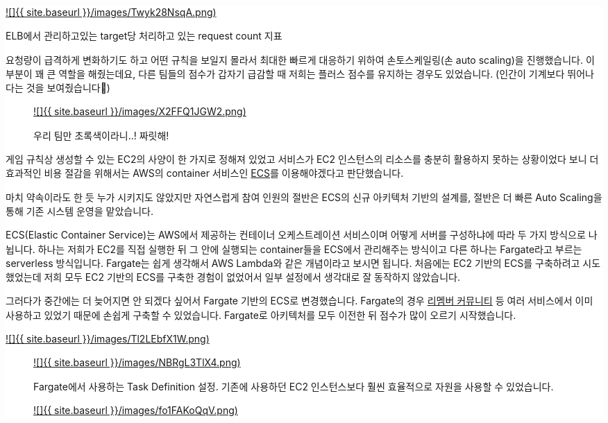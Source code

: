 [![]{{ site.baseurl }}/images/Twyk28NsqA.png)](https://blog.dramancompany.com/wp-content/uploads/2021/06/request-per-target.png)

<figcaption>

ELB에서 관리하고있는 target당 처리하고 있는 request count 지표

</figcaption>

</figure>

요청량이 급격하게 변화하기도 하고 어떤 규칙을 보일지 몰라서 최대한 빠르게 대응하기 위하여 손토스케일링(손 auto scaling)을 진행했습니다. 이 부분이 꽤 큰 역할을 해줬는데요, 다른 팀들의 점수가 갑자기 급감할 때 저희는 플러스 점수를 유지하는 경우도 있었습니다. (인간이 기계보다 뛰어나다는 것을 보여줬습니다🤖)

<figure>

[![]{{ site.baseurl }}/images/X2FFQ1JGW2.png)](https://blog.dramancompany.com/wp-content/uploads/2021/06/all-red.png)

<figcaption>

우리 팀만 초록색이라니..! 짜릿해!

</figcaption>

</figure>

게임 규칙상 생성할 수 있는 EC2의 사양이 한 가지로 정해져 있었고 서비스가 EC2 인스턴스의 리소스를 충분히 활용하지 못하는 상황이었다 보니 더 효과적인 비용 절감을 위해서는 AWS의 container 서비스인 [ECS](http://aws.amazon.com/ko/ecs)를 이용해야겠다고 판단했습니다.

마치 약속이라도 한 듯 누가 시키지도 않았지만 자연스럽게 참여 인원의 절반은 ECS의 신규 아키텍처 기반의 설계를, 절반은 더 빠른 Auto Scaling을 통해 기존 시스템 운영을 맡았습니다.

ECS(Elastic Container Service)는 AWS에서 제공하는 컨테이너 오케스트레이션 서비스이며 어떻게 서버를 구성하냐에 따라 두 가지 방식으로 나뉩니다. 하나는 저희가 EC2를 직접 실행한 뒤 그 안에 실행되는 container들을 ECS에서 관리해주는 방식이고 다른 하나는 Fargate라고 부르는 serverless 방식입니다. Fargate는 쉽게 생각해서 AWS Lambda와 같은 개념이라고 보시면 됩니다. 처음에는 EC2 기반의 ECS를 구축하려고 시도했었는데 저희 모두 EC2 기반의 ECS를 구축한 경험이 없었어서 일부 설정에서 생각대로 잘 동작하지 않았습니다.

그러다가 중간에는 더 늦어지면 안 되겠다 싶어서 Fargate 기반의 ECS로 변경했습니다. Fargate의 경우 [리멤버 커뮤니티](https://community.rememberapp.co.kr/main) 등 여러 서비스에서 이미 사용하고 있었기 때문에 손쉽게 구축할 수 있었습니다. Fargate로 아키텍처를 모두 이전한 뒤 점수가 많이 오르기 시작했습니다.

[![]{{ site.baseurl }}/images/Tl2LEbfX1W.png)](https://bit.ly/3BCtbyM)

<figure>

[![]{{ site.baseurl }}/images/NBRgL3TlX4.png)](https://blog.dramancompany.com/wp-content/uploads/2021/06/fargate-task-definition-min.png)

<figcaption>

Fargate에서 사용하는 Task Definition 설정. 기존에 사용하던 EC2 인스턴스보다 훨씬 효율적으로 자원을 사용할 수 있었습니다.

</figcaption>

</figure>

<figure>

[![]{{ site.baseurl }}/images/fo1FAKoQqV.png)](https://blog.dramancompany.com/wp-content/uploads/2021/06/community.png)
